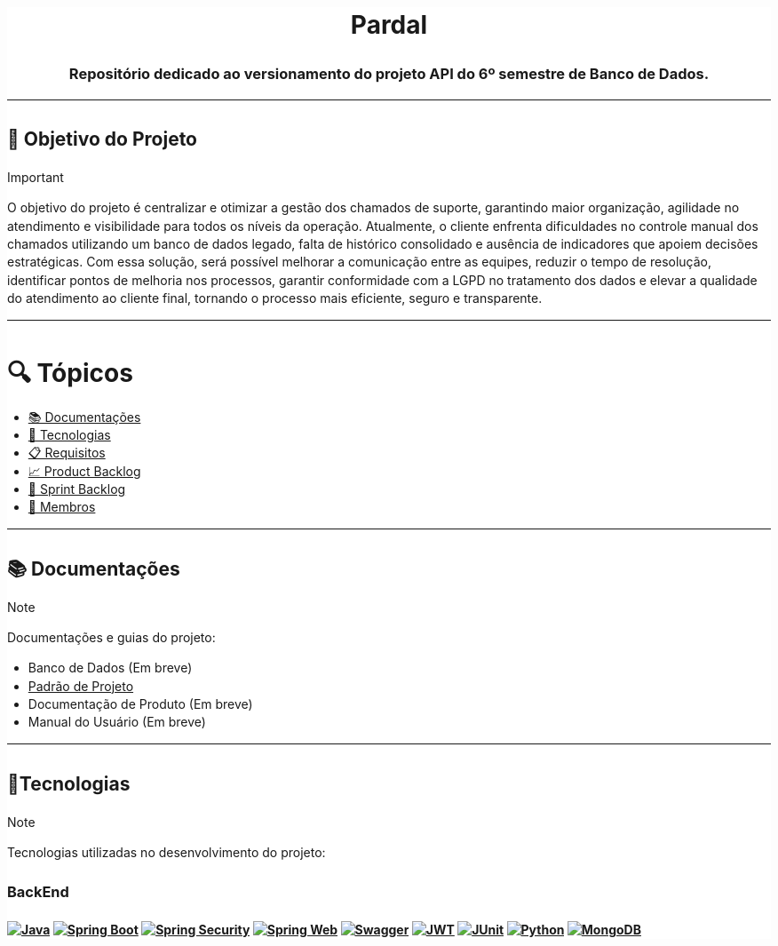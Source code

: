 
<h1 align="center"> Pardal</h1>
<h3 align="center">Repositório dedicado ao versionamento do projeto API do 6º semestre de Banco de Dados.</h3>

---

## 🎯 Objetivo do Projeto
> [!IMPORTANT]
> O objetivo do projeto é centralizar e otimizar a gestão dos chamados de suporte, garantindo maior organização, agilidade no atendimento e visibilidade para todos os níveis da operação. Atualmente, o cliente enfrenta dificuldades no controle manual dos chamados utilizando um banco de dados legado, falta de histórico consolidado e ausência de indicadores que apoiem decisões estratégicas. Com essa solução, será possível melhorar a comunicação entre as equipes, reduzir o tempo de resolução, identificar pontos de melhoria nos processos, garantir conformidade com a LGPD no tratamento dos dados e elevar a qualidade do atendimento ao cliente final, tornando o processo mais eficiente, seguro e transparente.
 
---

# 🔍 Tópicos
- <a href="#documentacoes">📚 Documentações</a>
- <a href="#tecnologias">🔌 Tecnologias</a>
- <a href="#requisitos">📋 Requisitos</a>
- <a href="#backlog">📈 Product Backlog</a>
- <a href="#sprint-backlog">🔄 Sprint Backlog</a>
- <a href="#membros">👥 Membros</a>

---

## 📚 Documentações <a id="documentacoes"></a>

> [!NOTE]
> Documentações e guias do projeto:

- Banco de Dados (Em breve)
- [Padrão de Projeto](https://github.com/manolito-fatec/pardal-2025/wiki/Padr%C3%A3o-de-Projeto)
- Documentação de Produto (Em breve)
- Manual do Usuário (Em breve)

---

## 🔌Tecnologias <a id="tecnologias"></a>
> [!NOTE]
> Tecnologias utilizadas no desenvolvimento do projeto:

<h3>BackEnd</h3>
<h4 align="left">
<a href="https://www.java.com/pt-BR/" target="_blank"><img src="https://img.shields.io/badge/java-%23ED8B00.svg?style=for-the-badge&logo=openjdk&logoColor=white" alt="Java"></a>
<a href="https://spring.io/projects/spring-boot" target="_blank"><img src="https://img.shields.io/badge/Spring%20Boot-6DB33F?style=for-the-badge&logo=springboot&logoColor=white" alt="Spring Boot"></a>
<a href="https://spring.io/projects/spring-security" target="_blank"><img src="https://img.shields.io/badge/Spring%20Security-6DB33F?style=for-the-badge&logo=spring&logoColor=white" alt="Spring Security"></a>
<a href="https://spring.io/projects/spring-web" target="_blank"><img src="https://img.shields.io/badge/Spring%20Web-6DB33F?style=for-the-badge&logo=spring&logoColor=white" alt="Spring Web"></a>
<a href="https://swagger.io/" target="_blank"><img src="https://img.shields.io/badge/Swagger-85EA2D?style=for-the-badge&logo=swagger&logoColor=white" alt="Swagger"></a>
<a href="https://jwt.io/" target="_blank"><img src="https://img.shields.io/badge/JWT-000000?style=for-the-badge&logo=jsonwebtokens&logoColor=white" alt="JWT"></a>
<a href="https://junit.org/" target="_blank"><img src="https://img.shields.io/badge/JUnit-25A162?style=for-the-badge&logo=junit5&logoColor=white" alt="JUnit"></a>
<a href="https://www.python.org/" target="_blank"><img src="https://img.shields.io/badge/Python-3776AB?style=for-the-badge&logo=python&logoColor=white" alt="Python"></a>
<a href="https://www.mongodb.com/" target="_blank"><img src="https://img.shields.io/badge/MongoDB-47A248?style=for-the-badge&logo=mongodb&logoColor=white" alt="MongoDB"></a>
</h4>